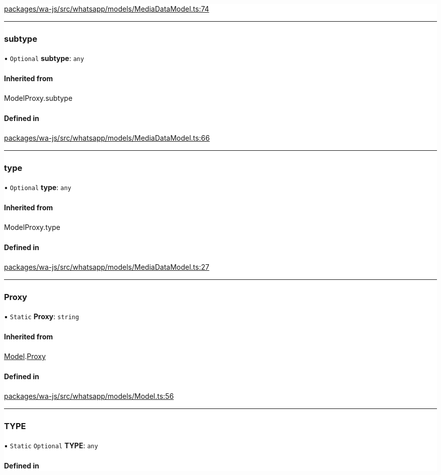 [packages/wa-js/src/whatsapp/models/MediaDataModel.ts:74](https://github.com/wppconnect-team/wa-js/blob/main/src/whatsapp/models/MediaDataModel.ts#L74)

___

### subtype

• `Optional` **subtype**: `any`

#### Inherited from

ModelProxy.subtype

#### Defined in

[packages/wa-js/src/whatsapp/models/MediaDataModel.ts:66](https://github.com/wppconnect-team/wa-js/blob/main/src/whatsapp/models/MediaDataModel.ts#L66)

___

### type

• `Optional` **type**: `any`

#### Inherited from

ModelProxy.type

#### Defined in

[packages/wa-js/src/whatsapp/models/MediaDataModel.ts:27](https://github.com/wppconnect-team/wa-js/blob/main/src/whatsapp/models/MediaDataModel.ts#L27)

___

### Proxy

▪ `Static` **Proxy**: `string`

#### Inherited from

[Model](whatsapp.Model.md).[Proxy](whatsapp.Model.md#proxy)

#### Defined in

[packages/wa-js/src/whatsapp/models/Model.ts:56](https://github.com/wppconnect-team/wa-js/blob/main/src/whatsapp/models/Model.ts#L56)

___

### TYPE

▪ `Static` `Optional` **TYPE**: `any`

#### Defined in
